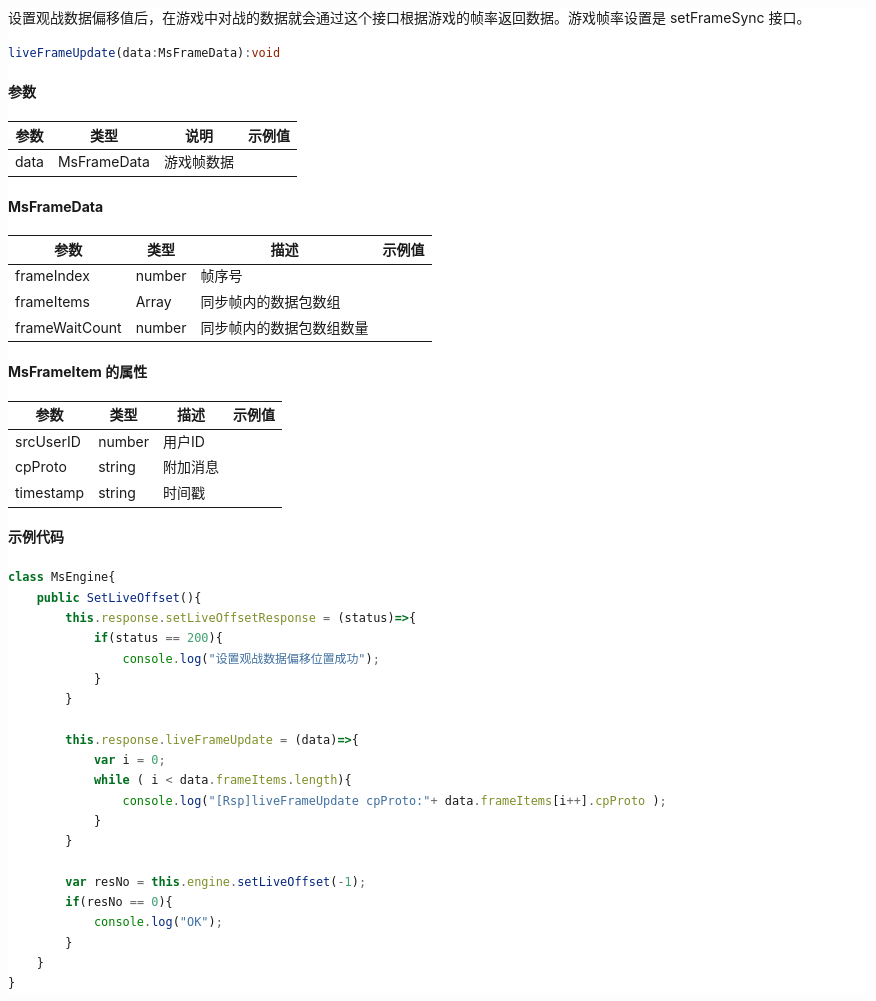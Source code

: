 设置观战数据偏移值后，在游戏中对战的数据就会通过这个接口根据游戏的帧率返回数据。游戏帧率设置是 setFrameSync 接口。

```typescript
liveFrameUpdate(data:MsFrameData):void
```

#### 参数

| 参数 | 类型        | 说明       | 示例值 |
| ---- | ----------- | ---------- | ------ |
| data | MsFrameData | 游戏帧数据 |        |

#### MsFrameData

| 参数           | 类型               | 描述                     | 示例值 |
| -------------- | ------------------ | ------------------------ | ------ |
| frameIndex     | number             | 帧序号                   |        |
| frameItems     | Array<MsFrameItem> | 同步帧内的数据包数组     |        |
| frameWaitCount | number             | 同步帧内的数据包数组数量 |        |

#### MsFrameItem 的属性

| 参数      | 类型   | 描述     | 示例值 |
| --------- | ------ | -------- | ------ |
| srcUserID | number | 用户ID   |        |
| cpProto   | string | 附加消息 |        |
| timestamp | string | 时间戳   |        |

#### 示例代码

```javascript
class MsEngine{
    public SetLiveOffset(){
        this.response.setLiveOffsetResponse = (status)=>{
            if(status == 200){
                console.log("设置观战数据偏移位置成功");
            }
        }
        
        this.response.liveFrameUpdate = (data)=>{
            var i = 0;
            while ( i < data.frameItems.length){
                console.log("[Rsp]liveFrameUpdate cpProto:"+ data.frameItems[i++].cpProto );
            }
        }
        
        var resNo = this.engine.setLiveOffset(-1);
        if(resNo == 0){
            console.log("OK");
        }
    }
}


```
